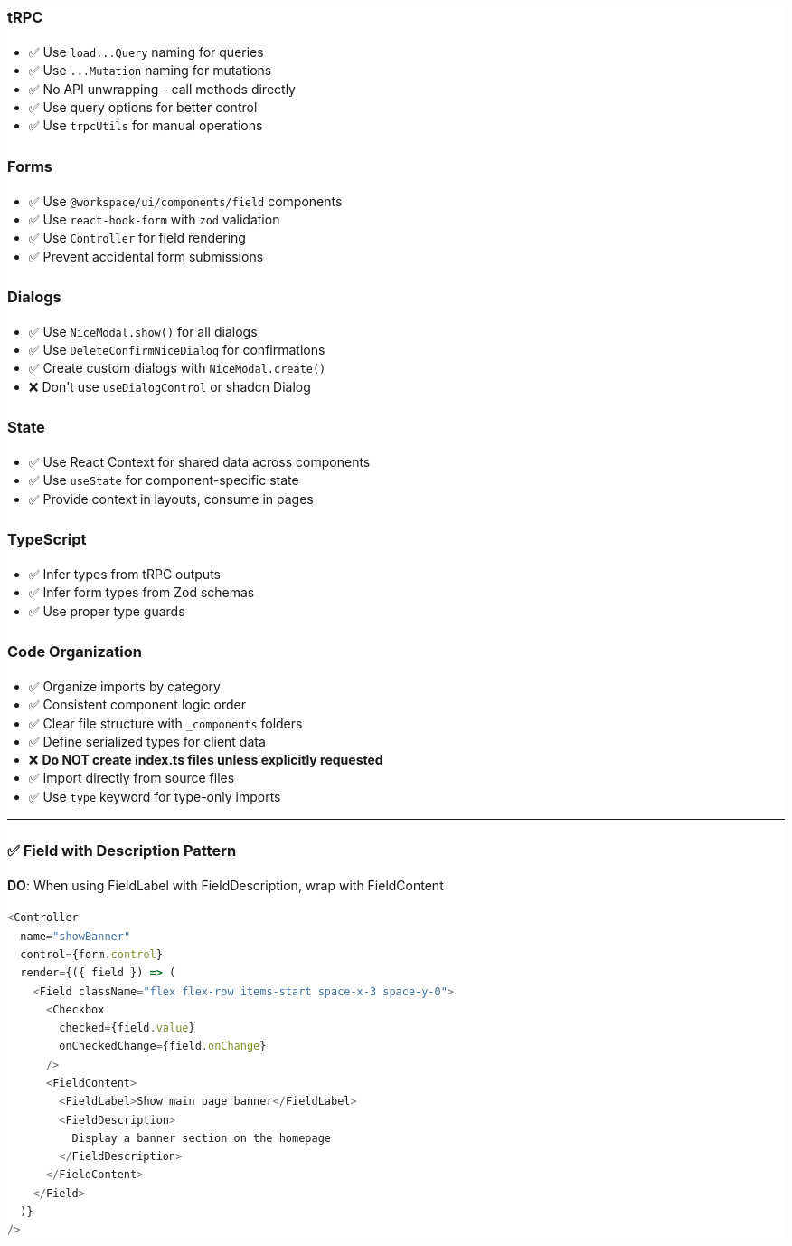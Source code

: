 ### tRPC
- ✅ Use `load...Query` naming for queries
- ✅ Use `...Mutation` naming for mutations
- ✅ No API unwrapping - call methods directly
- ✅ Use query options for better control
- ✅ Use `trpcUtils` for manual operations

### Forms
- ✅ Use `@workspace/ui/components/field` components
- ✅ Use `react-hook-form` with `zod` validation
- ✅ Use `Controller` for field rendering
- ✅ Prevent accidental form submissions

### Dialogs
- ✅ Use `NiceModal.show()` for all dialogs
- ✅ Use `DeleteConfirmNiceDialog` for confirmations
- ✅ Create custom dialogs with `NiceModal.create()`
- ❌ Don't use `useDialogControl` or shadcn Dialog

### State
- ✅ Use React Context for shared data across components
- ✅ Use `useState` for component-specific state
- ✅ Provide context in layouts, consume in pages

### TypeScript
- ✅ Infer types from tRPC outputs
- ✅ Infer form types from Zod schemas
- ✅ Use proper type guards

### Code Organization
- ✅ Organize imports by category
- ✅ Consistent component logic order
- ✅ Clear file structure with `_components` folders
- ✅ Define serialized types for client data
- ❌ **Do NOT create index.ts files unless explicitly requested**
- ✅ Import directly from source files
- ✅ Use `type` keyword for type-only imports

---

### ✅ Field with Description Pattern

**DO**: When using FieldLabel with FieldDescription, wrap with FieldContent
```typescript
<Controller
  name="showBanner"
  control={form.control}
  render={({ field }) => (
    <Field className="flex flex-row items-start space-x-3 space-y-0">
      <Checkbox
        checked={field.value}
        onCheckedChange={field.onChange}
      />
      <FieldContent>
        <FieldLabel>Show main page banner</FieldLabel>
        <FieldDescription>
          Display a banner section on the homepage
        </FieldDescription>
      </FieldContent>
    </Field>
  )}
/>
```
